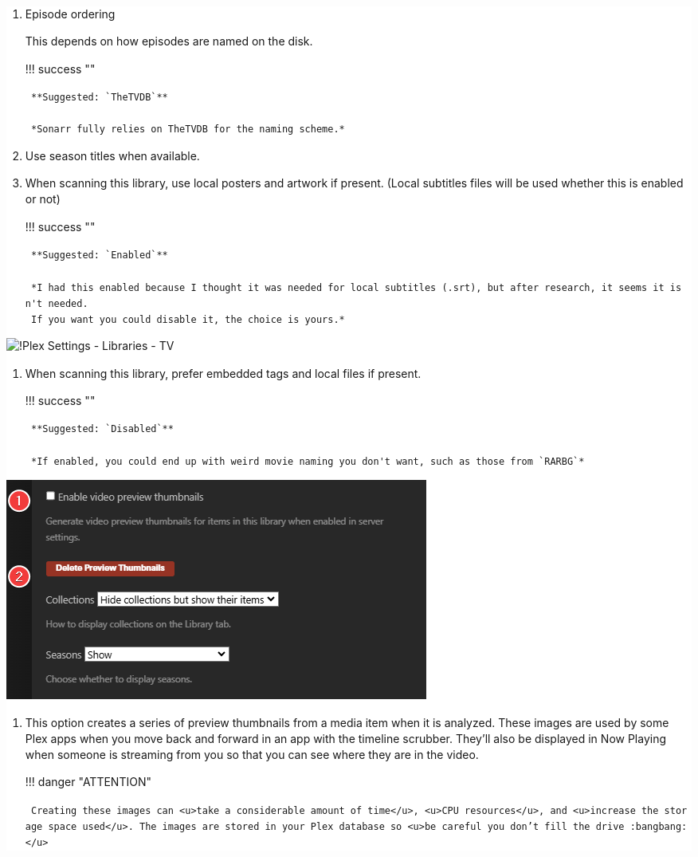 1. Episode ordering

    This depends on how episodes are named on the disk.

    !!! success ""

        **Suggested: `TheTVDB`**

        *Sonarr fully relies on TheTVDB for the naming scheme.*

1. Use season titles when available.
1. When scanning this library, use local posters and artwork if present. (Local subtitles files will be used whether this is enabled or not)

    !!! success ""

        **Suggested: `Enabled`**

        *I had this enabled because I thought it was needed for local subtitles (.srt), but after research, it seems it isn't needed.
        If you want you could disable it, the choice is yours.*

![!Plex Settings - Libraries - TV](images/manage-libraries-tv-part3.png)

1. When scanning this library, prefer embedded tags and local files if present.

    !!! success ""

        **Suggested: `Disabled`**

        *If enabled, you could end up with weird movie naming you don't want, such as those from `RARBG`*

![!Plex Settings - Libraries - TV](images/manage-libraries-tv-part4.png)

1. This option creates a series of preview thumbnails from a media item when it is analyzed. These images are used by some Plex apps when you move back and forward in an app with the timeline scrubber. They’ll also be displayed in Now Playing when someone is streaming from you so that you can see where they are in the video.

    !!! danger "ATTENTION"

        Creating these images can <u>take a considerable amount of time</u>, <u>CPU resources</u>, and <u>increase the storage space used</u>. The images are stored in your Plex database so <u>be careful you don’t fill the drive :bangbang:</u>
